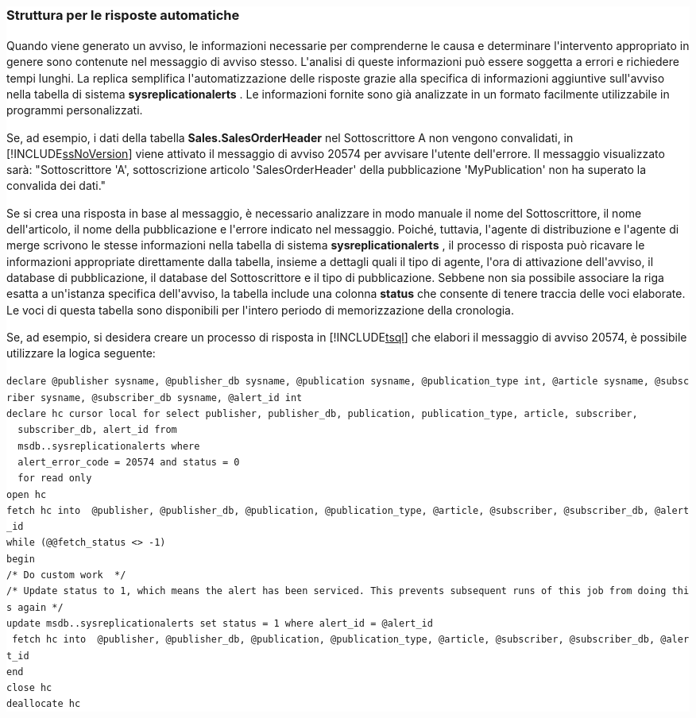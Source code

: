 ### <a name="framework-for-automating-responses"></a>Struttura per le risposte automatiche  
 Quando viene generato un avviso, le informazioni necessarie per comprenderne le causa e determinare l'intervento appropriato in genere sono contenute nel messaggio di avviso stesso. L'analisi di queste informazioni può essere soggetta a errori e richiedere tempi lunghi. La replica semplifica l'automatizzazione delle risposte grazie alla specifica di informazioni aggiuntive sull'avviso nella tabella di sistema **sysreplicationalerts** . Le informazioni fornite sono già analizzate in un formato facilmente utilizzabile in programmi personalizzati.  
  
 Se, ad esempio, i dati della tabella **Sales.SalesOrderHeader** nel Sottoscrittore A non vengono convalidati, in [!INCLUDE[ssNoVersion](../../../includes/ssnoversion-md.md)] viene attivato il messaggio di avviso 20574 per avvisare l'utente dell'errore. Il messaggio visualizzato sarà: "Sottoscrittore 'A', sottoscrizione articolo 'SalesOrderHeader' della pubblicazione 'MyPublication' non ha superato la convalida dei dati."  
  
 Se si crea una risposta in base al messaggio, è necessario analizzare in modo manuale il nome del Sottoscrittore, il nome dell'articolo, il nome della pubblicazione e l'errore indicato nel messaggio. Poiché, tuttavia, l'agente di distribuzione e l'agente di merge scrivono le stesse informazioni nella tabella di sistema **sysreplicationalerts** , il processo di risposta può ricavare le informazioni appropriate direttamente dalla tabella, insieme a dettagli quali il tipo di agente, l'ora di attivazione dell'avviso, il database di pubblicazione, il database del Sottoscrittore e il tipo di pubblicazione. Sebbene non sia possibile associare la riga esatta a un'istanza specifica dell'avviso, la tabella include una colonna **status** che consente di tenere traccia delle voci elaborate. Le voci di questa tabella sono disponibili per l'intero periodo di memorizzazione della cronologia.  
  
 Se, ad esempio, si desidera creare un processo di risposta in [!INCLUDE[tsql](../../../includes/tsql-md.md)] che elabori il messaggio di avviso 20574, è possibile utilizzare la logica seguente:  
  
```  
declare @publisher sysname, @publisher_db sysname, @publication sysname, @publication_type int, @article sysname, @subscriber sysname, @subscriber_db sysname, @alert_id int  
declare hc cursor local for select publisher, publisher_db, publication, publication_type, article, subscriber,   
  subscriber_db, alert_id from   
  msdb..sysreplicationalerts where  
  alert_error_code = 20574 and status = 0  
  for read only  
open hc  
fetch hc into  @publisher, @publisher_db, @publication, @publication_type, @article, @subscriber, @subscriber_db, @alert_id  
while (@@fetch_status <> -1)  
begin  
/* Do custom work  */  
/* Update status to 1, which means the alert has been serviced. This prevents subsequent runs of this job from doing this again */  
update msdb..sysreplicationalerts set status = 1 where alert_id = @alert_id  
 fetch hc into  @publisher, @publisher_db, @publication, @publication_type, @article, @subscriber, @subscriber_db, @alert_id  
end  
close hc  
deallocate hc  
```  
  